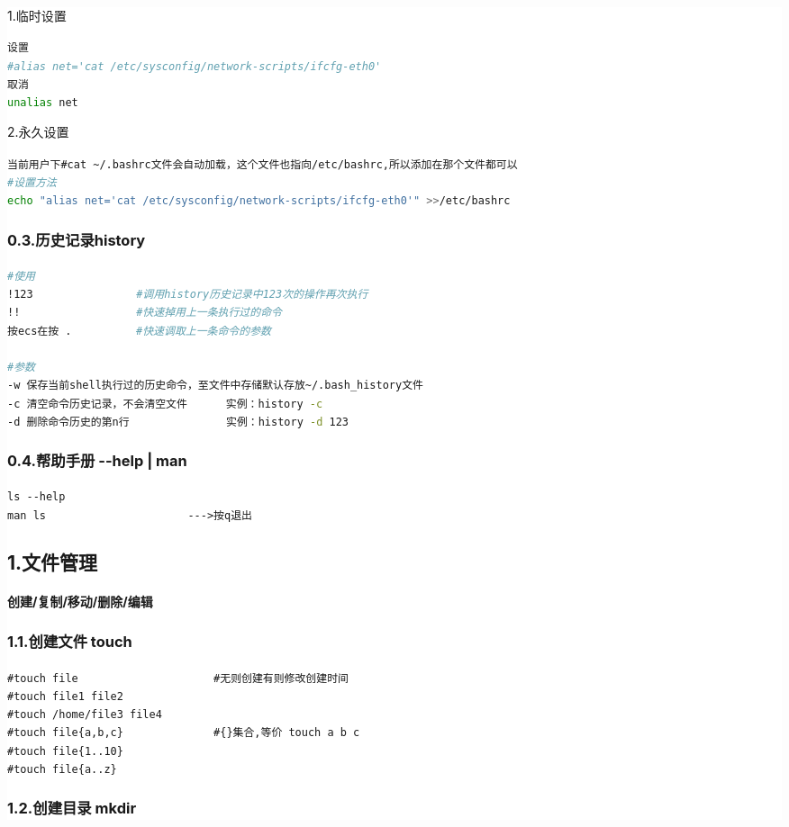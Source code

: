 1.临时设置

```bash
设置
#alias net='cat /etc/sysconfig/network-scripts/ifcfg-eth0'
取消
unalias net
```

2.永久设置 

```bash
当前用户下#cat ~/.bashrc文件会自动加载，这个文件也指向/etc/bashrc,所以添加在那个文件都可以
#设置方法
echo "alias net='cat /etc/sysconfig/network-scripts/ifcfg-eth0'" >>/etc/bashrc
```

### 0.3.历史记录history

```bash
#使用
!123                #调用history历史记录中123次的操作再次执行
!!                  #快速掉用上一条执行过的命令
按ecs在按 .          #快速调取上一条命令的参数

#参数
-w 保存当前shell执行过的历史命令，至文件中存储默认存放~/.bash_history文件
-c 清空命令历史记录，不会清空文件      实例：history -c
-d 删除命令历史的第n行               实例：history -d 123
```

### 0.4.帮助手册 --help | man

```
ls --help
man ls						--->按q退出
```

## 1.文件管理

**创建/复制/移动/删除/编辑**

### 1.1.创建文件 touch

```
#touch file						#无则创建有则修改创建时间
#touch file1 file2	
#touch /home/file3 file4
#touch file{a,b,c}				#{}集合,等价 touch a b c
#touch file{1..10}
#touch file{a..z}
```

### 1.2.创建目录 mkdir
